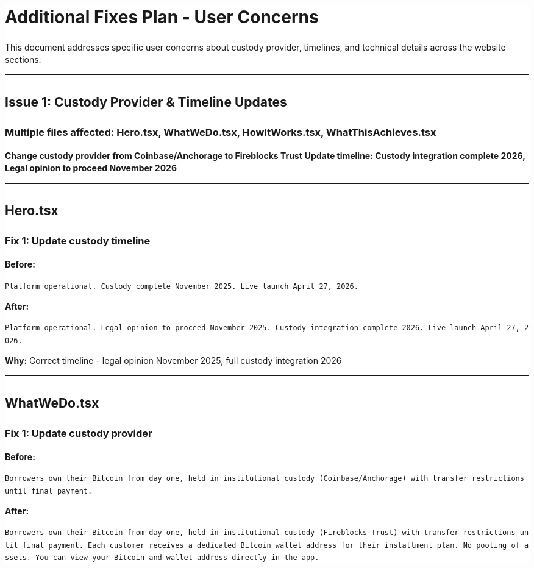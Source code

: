 # Additional Fixes Plan - User Concerns

This document addresses specific user concerns about custody provider, timelines, and technical details across the website sections.

---

## Issue 1: Custody Provider & Timeline Updates

### Multiple files affected: Hero.tsx, WhatWeDo.tsx, HowItWorks.tsx, WhatThisAchieves.tsx

**Change custody provider from Coinbase/Anchorage to Fireblocks Trust**
**Update timeline: Custody integration complete 2026, Legal opinion to proceed November 2026**

---

## Hero.tsx

### Fix 1: Update custody timeline

**Before:**
```tsx
Platform operational. Custody complete November 2025. Live launch April 27, 2026.
```

**After:**
```tsx
Platform operational. Legal opinion to proceed November 2025. Custody integration complete 2026. Live launch April 27, 2026.
```

**Why:** Correct timeline - legal opinion November 2025, full custody integration 2026

---

## WhatWeDo.tsx

### Fix 1: Update custody provider

**Before:**
```tsx
Borrowers own their Bitcoin from day one, held in institutional custody (Coinbase/Anchorage) with transfer restrictions until final payment.
```

**After:**
```tsx
Borrowers own their Bitcoin from day one, held in institutional custody (Fireblocks Trust) with transfer restrictions until final payment. Each customer receives a dedicated Bitcoin wallet address for their installment plan. No pooling of assets. You can view your Bitcoin and wallet address directly in the app.
```

